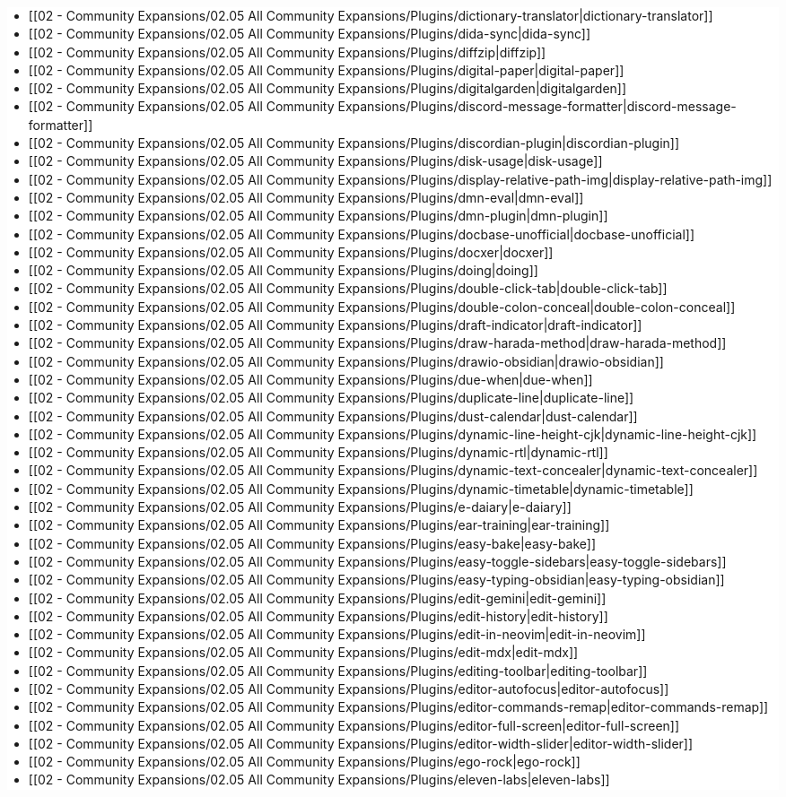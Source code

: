 -  [[02 - Community Expansions/02.05 All Community Expansions/Plugins/dictionary-translator|dictionary-translator]]
-  [[02 - Community Expansions/02.05 All Community Expansions/Plugins/dida-sync|dida-sync]]
-  [[02 - Community Expansions/02.05 All Community Expansions/Plugins/diffzip|diffzip]]
-  [[02 - Community Expansions/02.05 All Community Expansions/Plugins/digital-paper|digital-paper]]
-  [[02 - Community Expansions/02.05 All Community Expansions/Plugins/digitalgarden|digitalgarden]]
-  [[02 - Community Expansions/02.05 All Community Expansions/Plugins/discord-message-formatter|discord-message-formatter]]
-  [[02 - Community Expansions/02.05 All Community Expansions/Plugins/discordian-plugin|discordian-plugin]]
-  [[02 - Community Expansions/02.05 All Community Expansions/Plugins/disk-usage|disk-usage]]
-  [[02 - Community Expansions/02.05 All Community Expansions/Plugins/display-relative-path-img|display-relative-path-img]]
-  [[02 - Community Expansions/02.05 All Community Expansions/Plugins/dmn-eval|dmn-eval]]
-  [[02 - Community Expansions/02.05 All Community Expansions/Plugins/dmn-plugin|dmn-plugin]]
-  [[02 - Community Expansions/02.05 All Community Expansions/Plugins/docbase-unofficial|docbase-unofficial]]
-  [[02 - Community Expansions/02.05 All Community Expansions/Plugins/docxer|docxer]]
-  [[02 - Community Expansions/02.05 All Community Expansions/Plugins/doing|doing]]
-  [[02 - Community Expansions/02.05 All Community Expansions/Plugins/double-click-tab|double-click-tab]]
-  [[02 - Community Expansions/02.05 All Community Expansions/Plugins/double-colon-conceal|double-colon-conceal]]
-  [[02 - Community Expansions/02.05 All Community Expansions/Plugins/draft-indicator|draft-indicator]]
-  [[02 - Community Expansions/02.05 All Community Expansions/Plugins/draw-harada-method|draw-harada-method]]
-  [[02 - Community Expansions/02.05 All Community Expansions/Plugins/drawio-obsidian|drawio-obsidian]]
-  [[02 - Community Expansions/02.05 All Community Expansions/Plugins/due-when|due-when]]
-  [[02 - Community Expansions/02.05 All Community Expansions/Plugins/duplicate-line|duplicate-line]]
-  [[02 - Community Expansions/02.05 All Community Expansions/Plugins/dust-calendar|dust-calendar]]
-  [[02 - Community Expansions/02.05 All Community Expansions/Plugins/dynamic-line-height-cjk|dynamic-line-height-cjk]]
-  [[02 - Community Expansions/02.05 All Community Expansions/Plugins/dynamic-rtl|dynamic-rtl]]
-  [[02 - Community Expansions/02.05 All Community Expansions/Plugins/dynamic-text-concealer|dynamic-text-concealer]]
-  [[02 - Community Expansions/02.05 All Community Expansions/Plugins/dynamic-timetable|dynamic-timetable]]
-  [[02 - Community Expansions/02.05 All Community Expansions/Plugins/e-daiary|e-daiary]]
-  [[02 - Community Expansions/02.05 All Community Expansions/Plugins/ear-training|ear-training]]
-  [[02 - Community Expansions/02.05 All Community Expansions/Plugins/easy-bake|easy-bake]]
-  [[02 - Community Expansions/02.05 All Community Expansions/Plugins/easy-toggle-sidebars|easy-toggle-sidebars]]
-  [[02 - Community Expansions/02.05 All Community Expansions/Plugins/easy-typing-obsidian|easy-typing-obsidian]]
-  [[02 - Community Expansions/02.05 All Community Expansions/Plugins/edit-gemini|edit-gemini]]
-  [[02 - Community Expansions/02.05 All Community Expansions/Plugins/edit-history|edit-history]]
-  [[02 - Community Expansions/02.05 All Community Expansions/Plugins/edit-in-neovim|edit-in-neovim]]
-  [[02 - Community Expansions/02.05 All Community Expansions/Plugins/edit-mdx|edit-mdx]]
-  [[02 - Community Expansions/02.05 All Community Expansions/Plugins/editing-toolbar|editing-toolbar]]
-  [[02 - Community Expansions/02.05 All Community Expansions/Plugins/editor-autofocus|editor-autofocus]]
-  [[02 - Community Expansions/02.05 All Community Expansions/Plugins/editor-commands-remap|editor-commands-remap]]
-  [[02 - Community Expansions/02.05 All Community Expansions/Plugins/editor-full-screen|editor-full-screen]]
-  [[02 - Community Expansions/02.05 All Community Expansions/Plugins/editor-width-slider|editor-width-slider]]
-  [[02 - Community Expansions/02.05 All Community Expansions/Plugins/ego-rock|ego-rock]]
-  [[02 - Community Expansions/02.05 All Community Expansions/Plugins/eleven-labs|eleven-labs]]